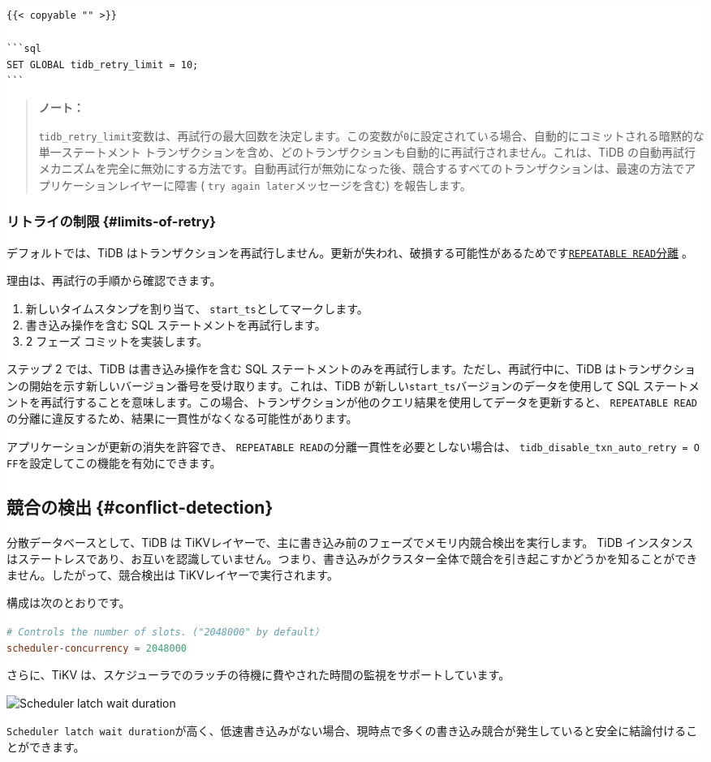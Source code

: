     {{< copyable "" >}}

    ```sql
    SET GLOBAL tidb_retry_limit = 10;
    ```

> **ノート：**
>
> `tidb_retry_limit`変数は、再試行の最大回数を決定します。この変数が`0`に設定されている場合、自動的にコミットされる暗黙的な単一ステートメント トランザクションを含め、どのトランザクションも自動的に再試行されません。これは、TiDB の自動再試行メカニズムを完全に無効にする方法です。自動再試行が無効になった後、競合するすべてのトランザクションは、最速の方法でアプリケーションレイヤーに障害 ( `try again later`メッセージを含む) を報告します。

### リトライの制限 {#limits-of-retry}

デフォルトでは、TiDB はトランザクションを再試行しません。更新が失われ、破損する可能性があるためです[`REPEATABLE READ`分離](/transaction-isolation-levels.md) 。

理由は、再試行の手順から確認できます。

1.  新しいタイムスタンプを割り当て、 `start_ts`としてマークします。
2.  書き込み操作を含む SQL ステートメントを再試行します。
3.  2 フェーズ コミットを実装します。

ステップ 2 では、TiDB は書き込み操作を含む SQL ステートメントのみを再試行します。ただし、再試行中に、TiDB はトランザクションの開始を示す新しいバージョン番号を受け取ります。これは、TiDB が新しい`start_ts`バージョンのデータを使用して SQL ステートメントを再試行することを意味します。この場合、トランザクションが他のクエリ結果を使用してデータを更新すると、 `REPEATABLE READ`の分離に違反するため、結果に一貫性がなくなる可能性があります。

アプリケーションが更新の消失を許容でき、 `REPEATABLE READ`の分離一貫性を必要としない場合は、 `tidb_disable_txn_auto_retry = OFF`を設定してこの機能を有効にできます。

## 競合の検出 {#conflict-detection}

分散データベースとして、TiDB は TiKVレイヤーで、主に書き込み前のフェーズでメモリ内競合検出を実行します。 TiDB インスタンスはステートレスであり、お互いを認識していません。つまり、書き込みがクラスター全体で競合を引き起こすかどうかを知ることができません。したがって、競合検出は TiKVレイヤーで実行されます。

構成は次のとおりです。

```toml
# Controls the number of slots. ("2048000" by default）
scheduler-concurrency = 2048000
```

さらに、TiKV は、スケジューラでのラッチの待機に費やされた時間の監視をサポートしています。

![Scheduler latch wait duration](/media/optimistic-transaction-metric.png)

`Scheduler latch wait duration`が高く、低速書き込みがない場合、現時点で多くの書き込み競合が発生していると安全に結論付けることができます。
